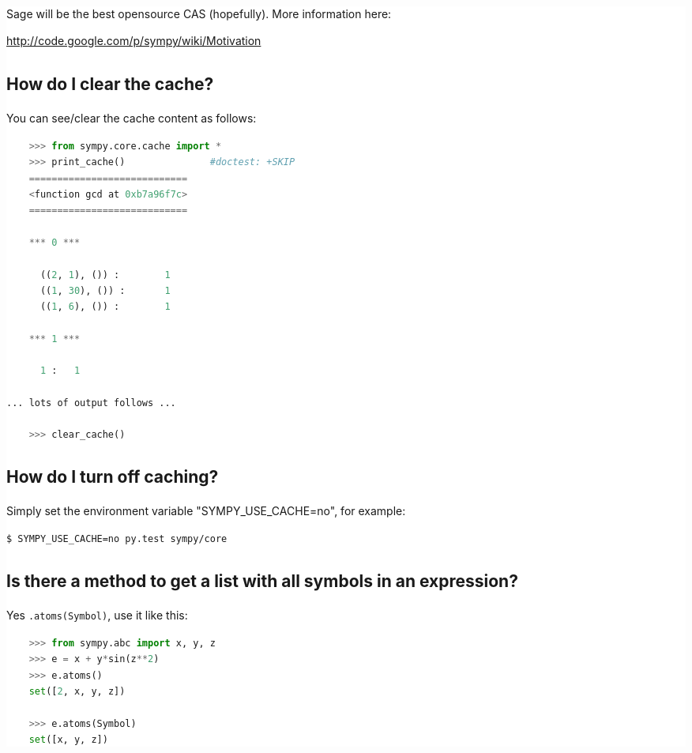 Sage will be the best opensource CAS (hopefully). More information here:

http://code.google.com/p/sympy/wiki/Motivation

## How do I clear the cache?

You can see/clear the cache content as follows:
```py
    >>> from sympy.core.cache import *
    >>> print_cache()               #doctest: +SKIP
    ============================
    <function gcd at 0xb7a96f7c>
    ============================

    *** 0 ***

      ((2, 1), ()) :        1
      ((1, 30), ()) :       1
      ((1, 6), ()) :        1

    *** 1 ***

      1 :   1

... lots of output follows ...

    >>> clear_cache()
```


## How do I turn off caching?

Simply set the environment variable "SYMPY_USE_CACHE=no", for example:
```bash
$ SYMPY_USE_CACHE=no py.test sympy/core
```



## Is there a method to get a list with all symbols in an expression?

Yes `.atoms(Symbol)`, use it like this:
```py
    >>> from sympy.abc import x, y, z
    >>> e = x + y*sin(z**2)
    >>> e.atoms()
    set([2, x, y, z])

    >>> e.atoms(Symbol)
    set([x, y, z])
```

